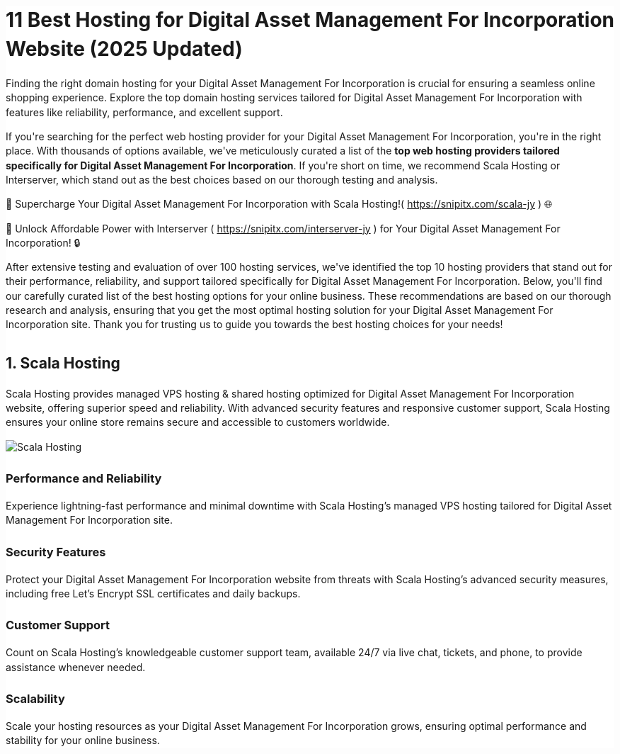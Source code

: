 # 11 Best Hosting for Digital Asset Management For Incorporation Website (2025 Updated)

Finding the right domain hosting for your Digital Asset Management For Incorporation is crucial for ensuring a seamless online shopping experience. Explore the top domain hosting services tailored for Digital Asset Management For Incorporation with features like reliability, performance, and excellent support.

If you're searching for the perfect web hosting provider for your Digital Asset Management For Incorporation, you're in the right place. With thousands of options available, we've meticulously curated a list of the **top web hosting providers tailored specifically for Digital Asset Management For Incorporation**. If you're short on time, we recommend Scala Hosting or Interserver, which stand out as the best choices based on our thorough testing and analysis.

🚀 Supercharge Your Digital Asset Management For Incorporation with Scala Hosting!( https://snipitx.com/scala-jy ) 🌐 

💸 Unlock Affordable Power with Interserver ( https://snipitx.com/interserver-jy ) for Your Digital Asset Management For Incorporation! 🔒

After extensive testing and evaluation of over 100 hosting services, we've identified the top 10 hosting providers that stand out for their performance, reliability, and support tailored specifically for Digital Asset Management For Incorporation. Below, you'll find our carefully curated list of the best hosting options for your online business. These recommendations are based on our thorough research and analysis, ensuring that you get the most optimal hosting solution for your Digital Asset Management For Incorporation site. Thank you for trusting us to guide you towards the best hosting choices for your needs!

## 1. Scala Hosting

Scala Hosting provides managed VPS hosting & shared hosting optimized for Digital Asset Management For Incorporation website, offering superior speed and reliability. With advanced security features and responsive customer support, Scala Hosting ensures your online store remains secure and accessible to customers worldwide.

![Scala Hosting](https://i.imgur.com/uJ5JIK3.png "Scala Web Hosting")

### Performance and Reliability
Experience lightning-fast performance and minimal downtime with Scala Hosting’s managed VPS hosting tailored for Digital Asset Management For Incorporation site.

### Security Features
Protect your Digital Asset Management For Incorporation website from threats with Scala Hosting’s advanced security measures, including free Let’s Encrypt SSL certificates and daily backups.

### Customer Support
Count on Scala Hosting’s knowledgeable customer support team, available 24/7 via live chat, tickets, and phone, to provide assistance whenever needed.

### Scalability
Scale your hosting resources as your Digital Asset Management For Incorporation grows, ensuring optimal performance and stability for your online business.
